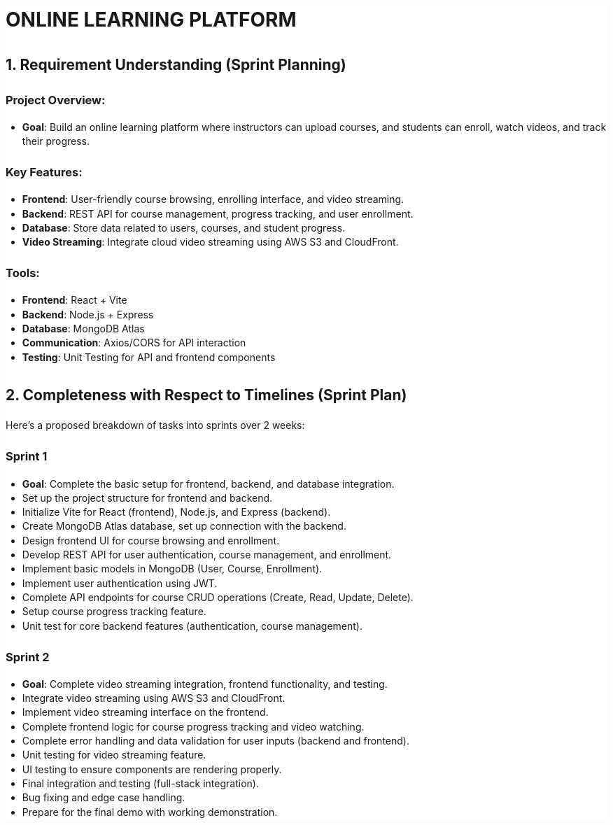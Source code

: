 # ONLINE LEARNING PLATFORM #

## 1. Requirement Understanding (Sprint Planning)

### Project Overview:
- **Goal**: Build an online learning platform where instructors can upload courses, and students can enroll, watch videos, and track their progress.

### Key Features:
- **Frontend**: User-friendly course browsing, enrolling interface, and video streaming.
- **Backend**: REST API for course management, progress tracking, and user enrollment.
- **Database**: Store data related to users, courses, and student progress.
- **Video Streaming**: Integrate cloud video streaming using AWS S3 and CloudFront.

### Tools:
- **Frontend**: React + Vite
- **Backend**: Node.js + Express
- **Database**: MongoDB Atlas
- **Communication**: Axios/CORS for API interaction
- **Testing**: Unit Testing for API and frontend components

## 2. Completeness with Respect to Timelines (Sprint Plan)

Here’s a proposed breakdown of tasks into sprints over 2 weeks:

### Sprint 1
- **Goal**: Complete the basic setup for frontend, backend, and database integration.
- Set up the project structure for frontend and backend.
- Initialize Vite for React (frontend), Node.js, and Express (backend).
- Create MongoDB Atlas database, set up connection with the backend.
- Design frontend UI for course browsing and enrollment.
- Develop REST API for user authentication, course management, and enrollment.
- Implement basic models in MongoDB (User, Course, Enrollment).
- Implement user authentication using JWT.
- Complete API endpoints for course CRUD operations (Create, Read, Update, Delete).
- Setup course progress tracking feature.
- Unit test for core backend features (authentication, course management).

### Sprint 2 
- **Goal**: Complete video streaming integration, frontend functionality, and testing.
- Integrate video streaming using AWS S3 and CloudFront.
- Implement video streaming interface on the frontend.
- Complete frontend logic for course progress tracking and video watching.
- Complete error handling and data validation for user inputs (backend and frontend).
- Unit testing for video streaming feature.
- UI testing to ensure components are rendering properly.
- Final integration and testing (full-stack integration).
- Bug fixing and edge case handling.
- Prepare for the final demo with working demonstration.
